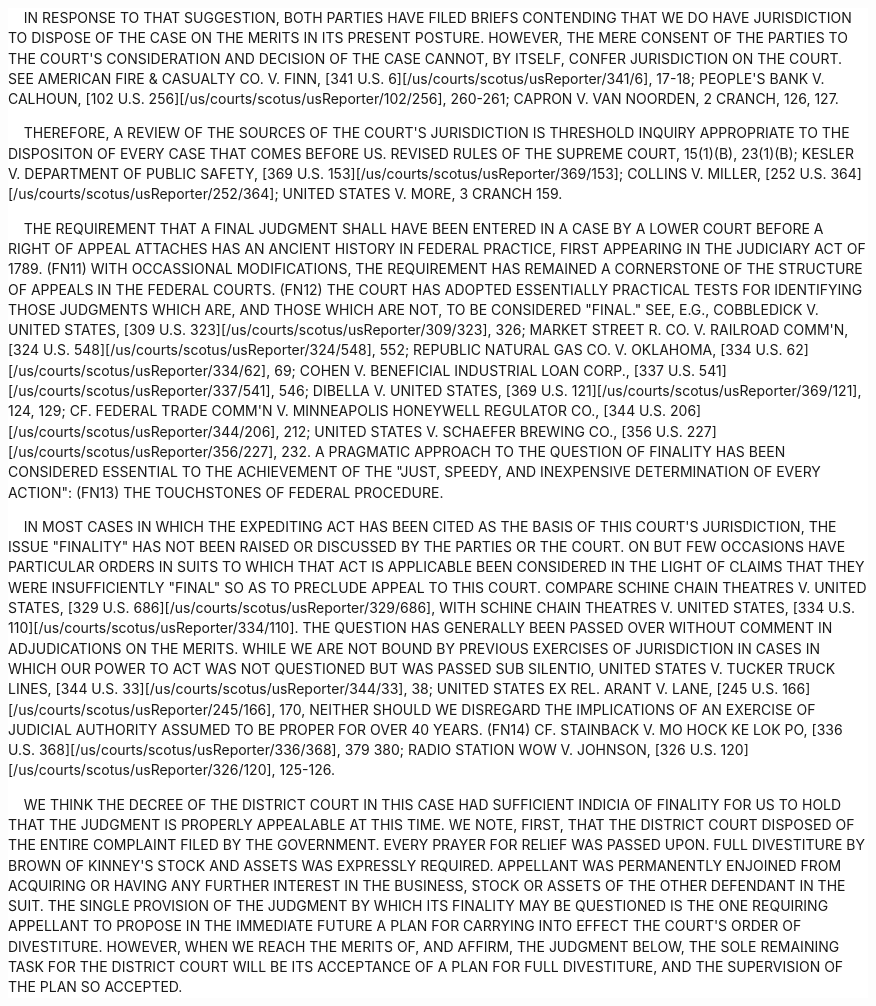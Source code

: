     IN RESPONSE TO THAT SUGGESTION, BOTH PARTIES HAVE FILED BRIEFS CONTENDING THAT WE DO HAVE JURISDICTION TO DISPOSE OF THE CASE ON THE MERITS IN ITS PRESENT POSTURE.  HOWEVER, THE MERE CONSENT OF THE PARTIES TO THE COURT'S CONSIDERATION AND DECISION OF THE CASE CANNOT, BY ITSELF, CONFER JURISDICTION ON THE COURT.  SEE AMERICAN FIRE & CASUALTY CO. V. FINN, [341 U.S. 6][/us/courts/scotus/usReporter/341/6], 17-18; PEOPLE'S BANK V. CALHOUN, [102 U.S. 256][/us/courts/scotus/usReporter/102/256], 260-261; CAPRON V. VAN NOORDEN, 2 CRANCH, 126, 127.

    THEREFORE, A REVIEW OF THE SOURCES OF THE COURT'S JURISDICTION IS THRESHOLD INQUIRY APPROPRIATE TO THE DISPOSITON OF EVERY CASE THAT COMES BEFORE US.  REVISED RULES OF THE SUPREME COURT, 15(1)(B), 23(1)(B); KESLER V. DEPARTMENT OF PUBLIC SAFETY, [369 U.S. 153][/us/courts/scotus/usReporter/369/153]; COLLINS V. MILLER, [252 U.S. 364][/us/courts/scotus/usReporter/252/364]; UNITED STATES V. MORE, 3 CRANCH 159.

    THE REQUIREMENT THAT A FINAL JUDGMENT SHALL HAVE BEEN ENTERED IN A CASE BY A LOWER COURT BEFORE A RIGHT OF APPEAL ATTACHES HAS AN ANCIENT HISTORY IN FEDERAL PRACTICE, FIRST APPEARING IN THE JUDICIARY ACT OF 1789.  (FN11)  WITH OCCASSIONAL MODIFICATIONS, THE REQUIREMENT HAS REMAINED A CORNERSTONE OF THE STRUCTURE OF APPEALS IN THE FEDERAL COURTS.  (FN12)  THE COURT HAS ADOPTED ESSENTIALLY PRACTICAL TESTS FOR IDENTIFYING THOSE JUDGMENTS WHICH ARE, AND THOSE WHICH ARE NOT, TO BE CONSIDERED "FINAL."  SEE, E.G., COBBLEDICK V. UNITED STATES, [309 U.S. 323][/us/courts/scotus/usReporter/309/323], 326; MARKET STREET R. CO. V. RAILROAD COMM'N, [324 U.S. 548][/us/courts/scotus/usReporter/324/548], 552; REPUBLIC NATURAL GAS CO. V. OKLAHOMA, [334 U.S. 62][/us/courts/scotus/usReporter/334/62], 69; COHEN V. BENEFICIAL INDUSTRIAL LOAN CORP., [337 U.S. 541][/us/courts/scotus/usReporter/337/541], 546; DIBELLA V. UNITED STATES, [369 U.S. 121][/us/courts/scotus/usReporter/369/121], 124, 129; CF. FEDERAL TRADE COMM'N V. MINNEAPOLIS HONEYWELL REGULATOR CO., [344 U.S. 206][/us/courts/scotus/usReporter/344/206], 212; UNITED STATES V. SCHAEFER BREWING CO., [356 U.S. 227][/us/courts/scotus/usReporter/356/227], 232.  A PRAGMATIC APPROACH TO THE QUESTION OF FINALITY HAS BEEN CONSIDERED ESSENTIAL TO THE ACHIEVEMENT OF THE "JUST, SPEEDY, AND INEXPENSIVE DETERMINATION OF EVERY ACTION":  (FN13) THE TOUCHSTONES OF FEDERAL PROCEDURE.

    IN MOST CASES IN WHICH THE EXPEDITING ACT HAS BEEN CITED AS THE BASIS OF THIS COURT'S JURISDICTION, THE ISSUE "FINALITY" HAS NOT BEEN RAISED OR DISCUSSED BY THE PARTIES OR THE COURT.  ON BUT FEW OCCASIONS HAVE PARTICULAR ORDERS IN SUITS TO WHICH THAT ACT IS APPLICABLE BEEN CONSIDERED IN THE LIGHT OF CLAIMS THAT THEY WERE INSUFFICIENTLY "FINAL" SO AS TO PRECLUDE APPEAL TO THIS COURT.  COMPARE SCHINE CHAIN THEATRES V. UNITED STATES, [329 U.S. 686][/us/courts/scotus/usReporter/329/686], WITH SCHINE CHAIN THEATRES V. UNITED STATES, [334 U.S. 110][/us/courts/scotus/usReporter/334/110].  THE QUESTION HAS GENERALLY BEEN PASSED OVER WITHOUT COMMENT IN ADJUDICATIONS ON THE MERITS.  WHILE WE ARE NOT BOUND BY PREVIOUS EXERCISES OF JURISDICTION IN CASES IN WHICH OUR POWER TO ACT WAS NOT QUESTIONED BUT WAS PASSED SUB SILENTIO, UNITED STATES V. TUCKER TRUCK LINES, [344 U.S. 33][/us/courts/scotus/usReporter/344/33], 38; UNITED STATES EX REL. ARANT V. LANE, [245 U.S. 166][/us/courts/scotus/usReporter/245/166], 170, NEITHER SHOULD WE DISREGARD THE IMPLICATIONS OF AN EXERCISE OF JUDICIAL AUTHORITY ASSUMED TO BE PROPER FOR OVER 40 YEARS.  (FN14)  CF. STAINBACK V. MO HOCK KE LOK PO, [336 U.S. 368][/us/courts/scotus/usReporter/336/368], 379 380; RADIO STATION WOW V. JOHNSON, [326 U.S. 120][/us/courts/scotus/usReporter/326/120], 125-126.

    WE THINK THE DECREE OF THE DISTRICT COURT IN THIS CASE HAD SUFFICIENT INDICIA OF FINALITY FOR US TO HOLD THAT THE JUDGMENT IS PROPERLY APPEALABLE AT THIS TIME.  WE NOTE, FIRST, THAT THE DISTRICT COURT DISPOSED OF THE ENTIRE COMPLAINT FILED BY THE GOVERNMENT.  EVERY PRAYER FOR RELIEF WAS PASSED UPON.  FULL DIVESTITURE BY BROWN OF KINNEY'S STOCK AND ASSETS WAS EXPRESSLY REQUIRED.  APPELLANT WAS PERMANENTLY ENJOINED FROM ACQUIRING OR HAVING ANY FURTHER INTEREST IN THE BUSINESS, STOCK OR ASSETS OF THE OTHER DEFENDANT IN THE SUIT.  THE SINGLE PROVISION OF THE JUDGMENT BY WHICH ITS FINALITY MAY BE QUESTIONED IS THE ONE REQUIRING APPELLANT TO PROPOSE IN THE IMMEDIATE FUTURE A PLAN FOR CARRYING INTO EFFECT THE COURT'S ORDER OF DIVESTITURE.  HOWEVER, WHEN WE REACH THE MERITS OF, AND AFFIRM, THE JUDGMENT BELOW, THE SOLE REMAINING TASK FOR THE DISTRICT COURT WILL BE ITS ACCEPTANCE OF A PLAN FOR FULL DIVESTITURE, AND THE SUPERVISION OF THE PLAN SO ACCEPTED.
